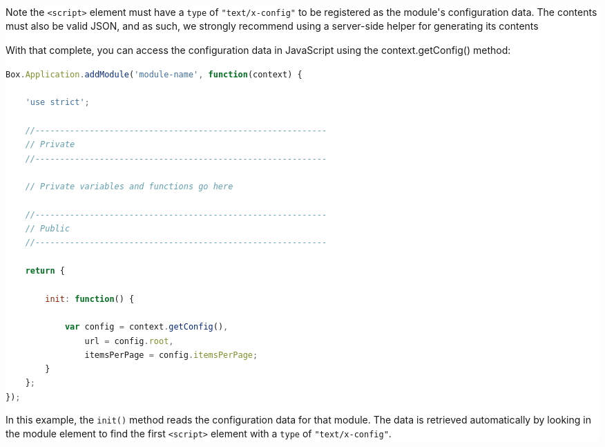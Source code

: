 Note the `<script>` element must have a `type` of `"text/x-config"` to be registered as the module's configuration data. The contents must also be valid JSON, and as such, we strongly recommend using a server-side helper for generating its contents

With that complete, you can access the configuration data in JavaScript using the context.getConfig() method:

```js
Box.Application.addModule('module-name', function(context) {

    'use strict';

    //-----------------------------------------------------------
    // Private
    //-----------------------------------------------------------

    // Private variables and functions go here

    //-----------------------------------------------------------
    // Public
    //-----------------------------------------------------------

    return {

        init: function() {

            var config = context.getConfig(),
                url = config.root,
                itemsPerPage = config.itemsPerPage;
        }
    };
});
```

In this example, the `init()` method reads the configuration data for that module. The data is retrieved automatically by looking in the module element to find the first `<script>` element with a `type` of `"text/x-config"`.
